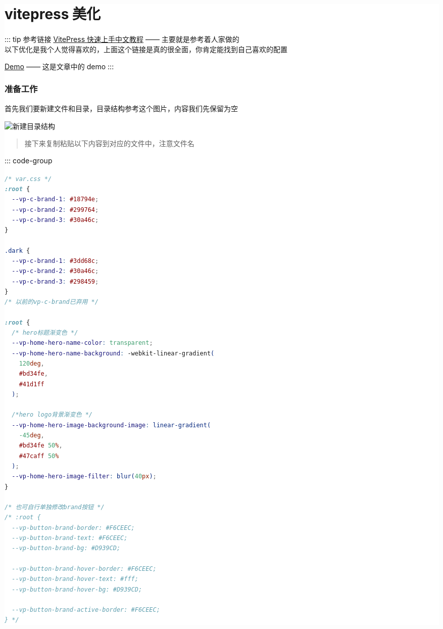 # vitepress 美化

::: tip 参考链接
[VitePress 快速上手中文教程](https://vitepress.yiov.top/) —— 主要就是参考着人家做的<br>
以下优化是我个人觉得喜欢的，上面这个链接是真的很全面，你肯定能找到自己喜欢的配置<br>

[Demo](https://swkende.github.io/vitepress-doc/) —— 这是文章中的 demo
:::

### 准备工作

首先我们要新建文件和目录，目录结构参考这个图片，内容我们先保留为空

![新建目录结构](/02_vitepress美化/新建目录结构.png)

> 接下来复制粘贴以下内容到对应的文件中，注意文件名

::: code-group

```css [var.css]
/* var.css */
:root {
  --vp-c-brand-1: #18794e;
  --vp-c-brand-2: #299764;
  --vp-c-brand-3: #30a46c;
}

.dark {
  --vp-c-brand-1: #3dd68c;
  --vp-c-brand-2: #30a46c;
  --vp-c-brand-3: #298459;
}
/* 以前的vp-c-brand已弃用 */

:root {
  /* hero标题渐变色 */
  --vp-home-hero-name-color: transparent;
  --vp-home-hero-name-background: -webkit-linear-gradient(
    120deg,
    #bd34fe,
    #41d1ff
  );

  /*hero logo背景渐变色 */
  --vp-home-hero-image-background-image: linear-gradient(
    -45deg,
    #bd34fe 50%,
    #47caff 50%
  );
  --vp-home-hero-image-filter: blur(40px);
}

/* 也可自行单独修改brand按钮 */
/* :root {
  --vp-button-brand-border: #F6CEEC;
  --vp-button-brand-text: #F6CEEC;
  --vp-button-brand-bg: #D939CD;

  --vp-button-brand-hover-border: #F6CEEC;
  --vp-button-brand-hover-text: #fff;
  --vp-button-brand-hover-bg: #D939CD;

  --vp-button-brand-active-border: #F6CEEC;
} */
```